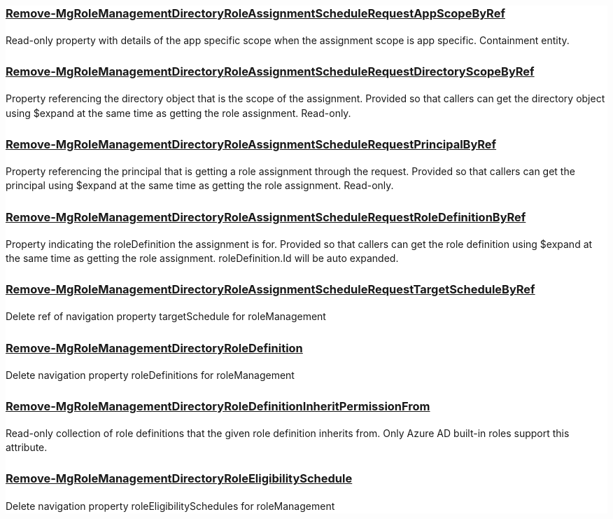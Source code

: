 ### [Remove-MgRoleManagementDirectoryRoleAssignmentScheduleRequestAppScopeByRef](Remove-MgRoleManagementDirectoryRoleAssignmentScheduleRequestAppScopeByRef.md)
Read-only property with details of the app specific scope when the assignment scope is app specific.
Containment entity.

### [Remove-MgRoleManagementDirectoryRoleAssignmentScheduleRequestDirectoryScopeByRef](Remove-MgRoleManagementDirectoryRoleAssignmentScheduleRequestDirectoryScopeByRef.md)
Property referencing the directory object that is the scope of the assignment.
Provided so that callers can get the directory object using $expand at the same time as getting the role assignment.
Read-only.

### [Remove-MgRoleManagementDirectoryRoleAssignmentScheduleRequestPrincipalByRef](Remove-MgRoleManagementDirectoryRoleAssignmentScheduleRequestPrincipalByRef.md)
Property referencing the principal that is getting a role assignment through the request.
Provided so that callers can get the principal using $expand at the same time as getting the role assignment.
Read-only.

### [Remove-MgRoleManagementDirectoryRoleAssignmentScheduleRequestRoleDefinitionByRef](Remove-MgRoleManagementDirectoryRoleAssignmentScheduleRequestRoleDefinitionByRef.md)
Property indicating the roleDefinition the assignment is for.
Provided so that callers can get the role definition using $expand at the same time as getting the role assignment.
roleDefinition.Id will be auto expanded.

### [Remove-MgRoleManagementDirectoryRoleAssignmentScheduleRequestTargetScheduleByRef](Remove-MgRoleManagementDirectoryRoleAssignmentScheduleRequestTargetScheduleByRef.md)
Delete ref of navigation property targetSchedule for roleManagement

### [Remove-MgRoleManagementDirectoryRoleDefinition](Remove-MgRoleManagementDirectoryRoleDefinition.md)
Delete navigation property roleDefinitions for roleManagement

### [Remove-MgRoleManagementDirectoryRoleDefinitionInheritPermissionFrom](Remove-MgRoleManagementDirectoryRoleDefinitionInheritPermissionFrom.md)
Read-only collection of role definitions that the given role definition inherits from.
Only Azure AD built-in roles support this attribute.

### [Remove-MgRoleManagementDirectoryRoleEligibilitySchedule](Remove-MgRoleManagementDirectoryRoleEligibilitySchedule.md)
Delete navigation property roleEligibilitySchedules for roleManagement
